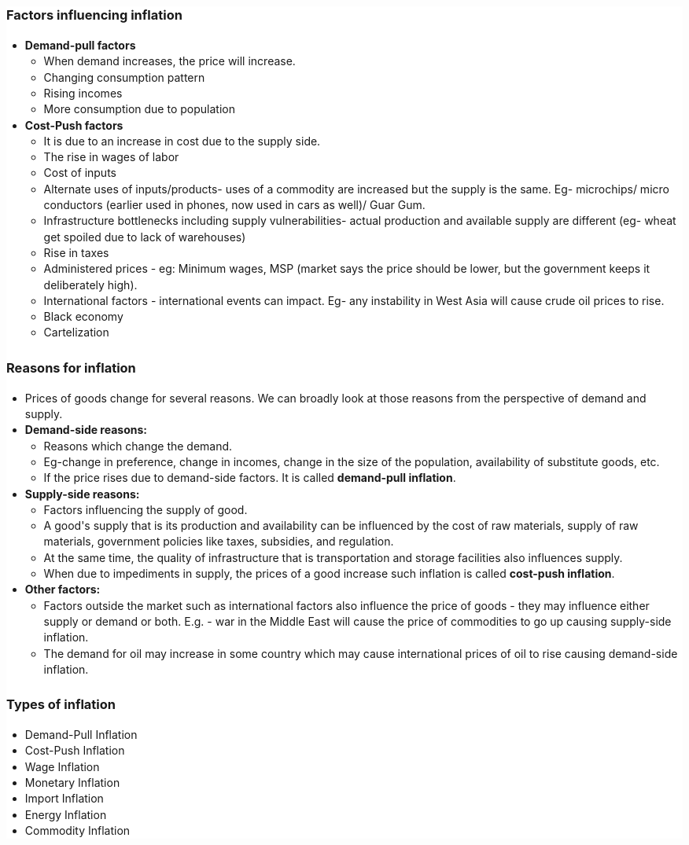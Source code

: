 ### Factors influencing inflation
*   **Demand-pull factors**
    *   When demand increases, the price will increase.
    *   Changing consumption pattern
    *   Rising incomes
    *   More consumption due to population
*   **Cost-Push factors**
    *   It is due to an increase in cost due to the supply side.
    *   The rise in wages of labor
    *   Cost of inputs
    *   Alternate uses of inputs/products- uses of a commodity are increased but the supply is the same. Eg- microchips/ micro conductors (earlier used in phones, now used in cars as well)/ Guar Gum.
    *   Infrastructure bottlenecks including supply vulnerabilities- actual production and available supply are different (eg- wheat get spoiled due to lack of warehouses)
    *   Rise in taxes
    *   Administered prices - eg: Minimum wages, MSP (market says the price should be lower, but the government keeps it deliberately high).
    *   International factors - international events can impact. Eg- any instability in West Asia will cause crude oil prices to rise.
    *   Black economy
    *   Cartelization

### Reasons for inflation
*   Prices of goods change for several reasons. We can broadly look at those reasons from the perspective of demand and supply.
*   **Demand-side reasons:**
    *   Reasons which change the demand.
    *   Eg-change in preference, change in incomes, change in the size of the population, availability of substitute goods, etc.
    *   If the price rises due to demand-side factors. It is called **demand-pull inflation**.
*   **Supply-side reasons:**
    *   Factors influencing the supply of good.
    *   A good's supply that is its production and availability can be influenced by the cost of raw materials, supply of raw materials, government policies like taxes, subsidies, and regulation.
    *   At the same time, the quality of infrastructure that is transportation and storage facilities also influences supply.
    *   When due to impediments in supply, the prices of a good increase such inflation is called **cost-push inflation**.
*   **Other factors:**
    *   Factors outside the market such as international factors also influence the price of goods - they may influence either supply or demand or both. E.g. - war in the Middle East will cause the price of commodities to go up causing supply-side inflation.
    *   The demand for oil may increase in some country which may cause international prices of oil to rise causing demand-side inflation.

### Types of inflation
*   Demand-Pull Inflation
*   Cost-Push Inflation
*   Wage Inflation
*   Monetary Inflation
*   Import Inflation
*   Energy Inflation
*   Commodity Inflation
